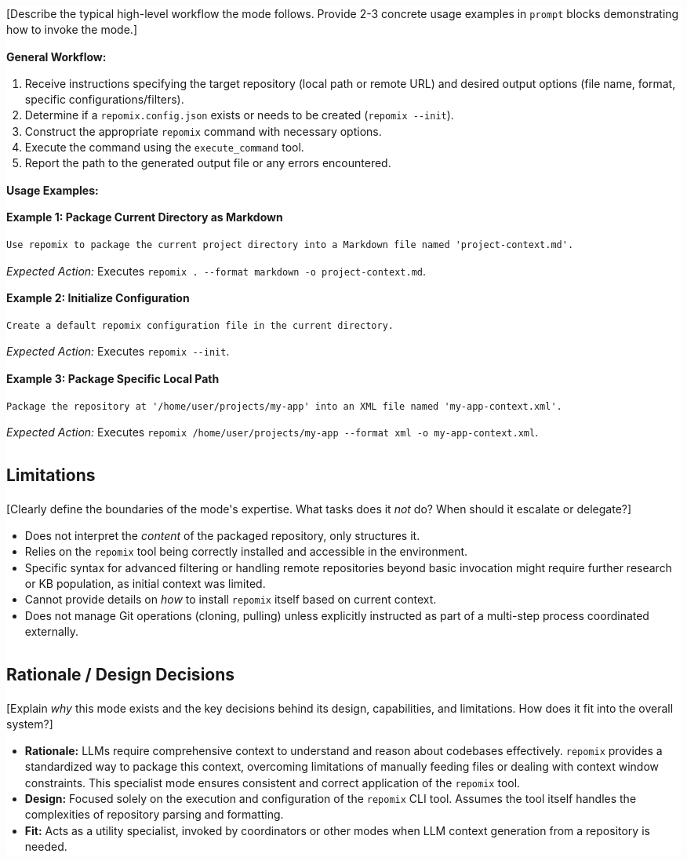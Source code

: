 [Describe the typical high-level workflow the mode follows. Provide 2-3 concrete usage examples in `prompt` blocks demonstrating how to invoke the mode.]

**General Workflow:**

1.  Receive instructions specifying the target repository (local path or remote URL) and desired output options (file name, format, specific configurations/filters).
2.  Determine if a `repomix.config.json` exists or needs to be created (`repomix --init`).
3.  Construct the appropriate `repomix` command with necessary options.
4.  Execute the command using the `execute_command` tool.
5.  Report the path to the generated output file or any errors encountered.

**Usage Examples:**

**Example 1: Package Current Directory as Markdown**

```prompt
Use repomix to package the current project directory into a Markdown file named 'project-context.md'.
```
*Expected Action:* Executes `repomix . --format markdown -o project-context.md`.

**Example 2: Initialize Configuration**

```prompt
Create a default repomix configuration file in the current directory.
```
*Expected Action:* Executes `repomix --init`.

**Example 3: Package Specific Local Path**

```prompt
Package the repository at '/home/user/projects/my-app' into an XML file named 'my-app-context.xml'.
```
*Expected Action:* Executes `repomix /home/user/projects/my-app --format xml -o my-app-context.xml`.

## Limitations

[Clearly define the boundaries of the mode's expertise. What tasks does it *not* do? When should it escalate or delegate?]

*   Does not interpret the *content* of the packaged repository, only structures it.
*   Relies on the `repomix` tool being correctly installed and accessible in the environment.
*   Specific syntax for advanced filtering or handling remote repositories beyond basic invocation might require further research or KB population, as initial context was limited.
*   Cannot provide details on *how* to install `repomix` itself based on current context.
*   Does not manage Git operations (cloning, pulling) unless explicitly instructed as part of a multi-step process coordinated externally.

## Rationale / Design Decisions

[Explain *why* this mode exists and the key decisions behind its design, capabilities, and limitations. How does it fit into the overall system?]

*   **Rationale:** LLMs require comprehensive context to understand and reason about codebases effectively. `repomix` provides a standardized way to package this context, overcoming limitations of manually feeding files or dealing with context window constraints. This specialist mode ensures consistent and correct application of the `repomix` tool.
*   **Design:** Focused solely on the execution and configuration of the `repomix` CLI tool. Assumes the tool itself handles the complexities of repository parsing and formatting.
*   **Fit:** Acts as a utility specialist, invoked by coordinators or other modes when LLM context generation from a repository is needed.
